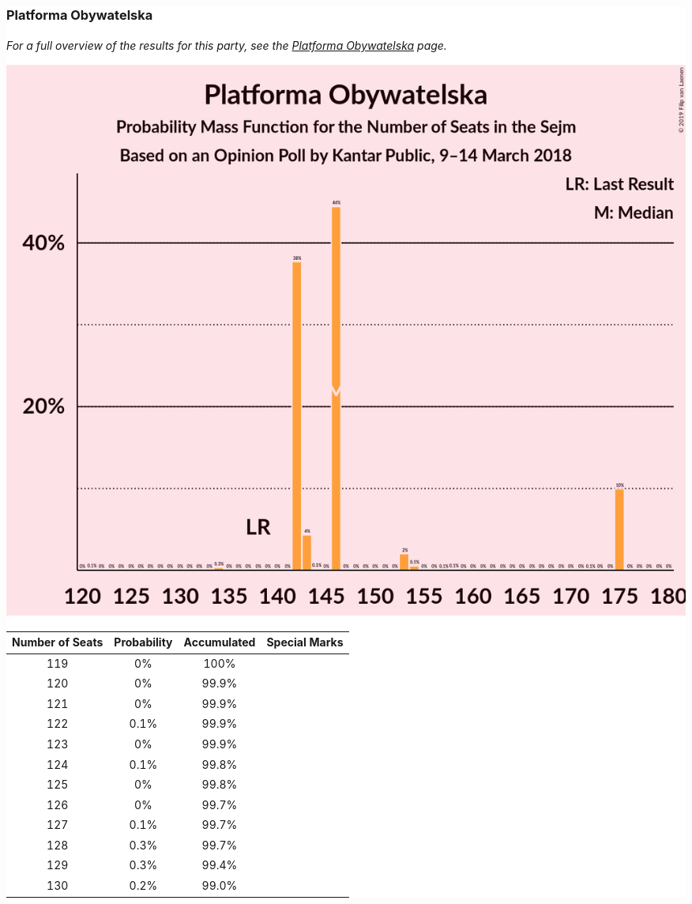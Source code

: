 ### Platforma Obywatelska

*For a full overview of the results for this party, see the [Platforma Obywatelska](party-platformaobywatelska.html) page.*

![Graph with seats probability mass function not yet produced](2018-03-14-KantarPublic-seats-pmf-platformaobywatelska.png "Seats Probability Mass Function")

| Number of Seats | Probability | Accumulated | Special Marks |
|:---------------:|:-----------:|:-----------:|:-------------:|
| 119 | 0% | 100% |  |
| 120 | 0% | 99.9% |  |
| 121 | 0% | 99.9% |  |
| 122 | 0.1% | 99.9% |  |
| 123 | 0% | 99.9% |  |
| 124 | 0.1% | 99.8% |  |
| 125 | 0% | 99.8% |  |
| 126 | 0% | 99.7% |  |
| 127 | 0.1% | 99.7% |  |
| 128 | 0.3% | 99.7% |  |
| 129 | 0.3% | 99.4% |  |
| 130 | 0.2% | 99.0% |  |